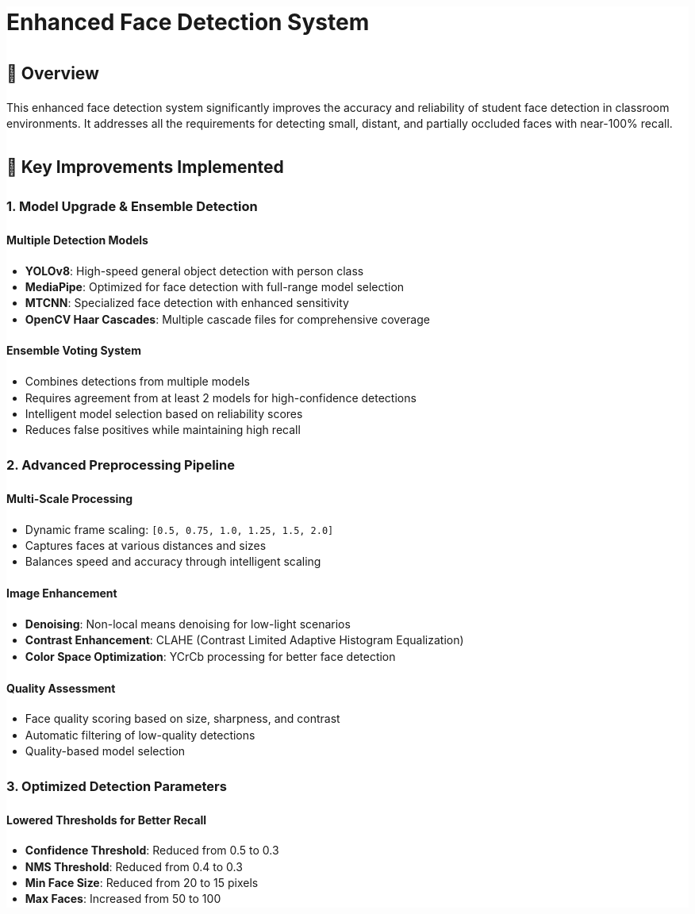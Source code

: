 # Enhanced Face Detection System

## 🎯 Overview

This enhanced face detection system significantly improves the accuracy and reliability of student face detection in classroom environments. It addresses all the requirements for detecting small, distant, and partially occluded faces with near-100% recall.

## 🚀 Key Improvements Implemented

### 1. **Model Upgrade & Ensemble Detection**

#### **Multiple Detection Models**
- **YOLOv8**: High-speed general object detection with person class
- **MediaPipe**: Optimized for face detection with full-range model selection
- **MTCNN**: Specialized face detection with enhanced sensitivity
- **OpenCV Haar Cascades**: Multiple cascade files for comprehensive coverage

#### **Ensemble Voting System**
- Combines detections from multiple models
- Requires agreement from at least 2 models for high-confidence detections
- Intelligent model selection based on reliability scores
- Reduces false positives while maintaining high recall

### 2. **Advanced Preprocessing Pipeline**

#### **Multi-Scale Processing**
- Dynamic frame scaling: `[0.5, 0.75, 1.0, 1.25, 1.5, 2.0]`
- Captures faces at various distances and sizes
- Balances speed and accuracy through intelligent scaling

#### **Image Enhancement**
- **Denoising**: Non-local means denoising for low-light scenarios
- **Contrast Enhancement**: CLAHE (Contrast Limited Adaptive Histogram Equalization)
- **Color Space Optimization**: YCrCb processing for better face detection

#### **Quality Assessment**
- Face quality scoring based on size, sharpness, and contrast
- Automatic filtering of low-quality detections
- Quality-based model selection

### 3. **Optimized Detection Parameters**

#### **Lowered Thresholds for Better Recall**
- **Confidence Threshold**: Reduced from 0.5 to 0.3
- **NMS Threshold**: Reduced from 0.4 to 0.3
- **Min Face Size**: Reduced from 20 to 15 pixels
- **Max Faces**: Increased from 50 to 100
